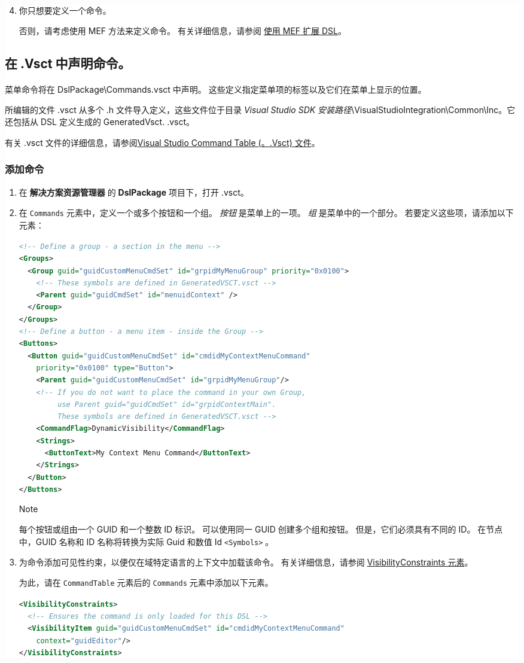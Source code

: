 4. 你只想要定义一个命令。

   否则，请考虑使用 MEF 方法来定义命令。 有关详细信息，请参阅 [使用 MEF 扩展 DSL](../modeling/extend-your-dsl-by-using-mef.md)。

## <a name="declare-the-command-in-commandsvsct"></a><a name="VSCT"></a> 在 .Vsct 中声明命令。
 菜单命令将在 DslPackage\Commands.vsct 中声明。 这些定义指定菜单项的标签以及它们在菜单上显示的位置。

 所编辑的文件 .vsct 从多个 .h 文件导入定义，这些文件位于目录 *Visual Studio SDK 安装路径*\VisualStudioIntegration\Common\Inc。它还包括从 DSL 定义生成的 GeneratedVsct. .vsct。

 有关 .vsct 文件的详细信息，请参阅[Visual Studio Command Table (。.Vsct) 文件](../extensibility/internals/visual-studio-command-table-dot-vsct-files.md)。

### <a name="to-add-the-command"></a>添加命令

1. 在 **解决方案资源管理器** 的 **DslPackage** 项目下，打开 .vsct。

2. 在 `Commands` 元素中，定义一个或多个按钮和一个组。 *按钮* 是菜单上的一项。 *组* 是菜单中的一个部分。 若要定义这些项，请添加以下元素：

    ```xml
    <!-- Define a group - a section in the menu -->
    <Groups>
      <Group guid="guidCustomMenuCmdSet" id="grpidMyMenuGroup" priority="0x0100">
        <!-- These symbols are defined in GeneratedVSCT.vsct -->
        <Parent guid="guidCmdSet" id="menuidContext" />
      </Group>
    </Groups>
    <!-- Define a button - a menu item - inside the Group -->
    <Buttons>
      <Button guid="guidCustomMenuCmdSet" id="cmdidMyContextMenuCommand"
        priority="0x0100" type="Button">
        <Parent guid="guidCustomMenuCmdSet" id="grpidMyMenuGroup"/>
        <!-- If you do not want to place the command in your own Group,
             use Parent guid="guidCmdSet" id="grpidContextMain".
             These symbols are defined in GeneratedVSCT.vsct -->
        <CommandFlag>DynamicVisibility</CommandFlag>
        <Strings>
          <ButtonText>My Context Menu Command</ButtonText>
        </Strings>
      </Button>
    </Buttons>
    ```

    > [!NOTE]
    > 每个按钮或组由一个 GUID 和一个整数 ID 标识。 可以使用同一 GUID 创建多个组和按钮。 但是，它们必须具有不同的 ID。 在节点中，GUID 名称和 ID 名称将转换为实际 Guid 和数值 Id `<Symbols>` 。

3. 为命令添加可见性约束，以便仅在域特定语言的上下文中加载该命令。 有关详细信息，请参阅 [VisibilityConstraints 元素](../extensibility/visibilityconstraints-element.md)。

     为此，请在 `CommandTable` 元素后的 `Commands` 元素中添加以下元素。

    ```xml
    <VisibilityConstraints>
      <!-- Ensures the command is only loaded for this DSL -->
      <VisibilityItem guid="guidCustomMenuCmdSet" id="cmdidMyContextMenuCommand"
        context="guidEditor"/>
    </VisibilityConstraints>
    ```
